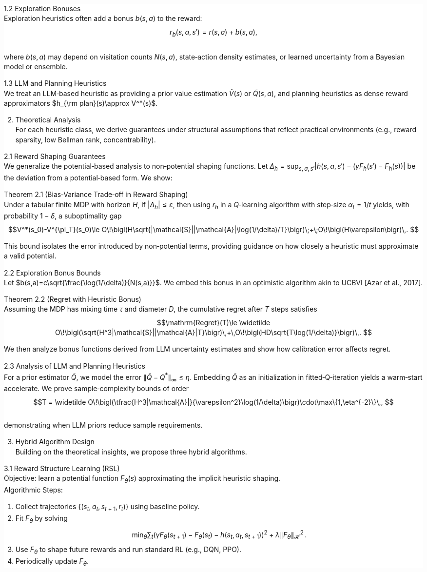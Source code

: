 1.2 Exploration Bonuses  
Exploration heuristics often add a bonus $b(s,a)$ to the reward:  
$$r_b(s,a,s') = r(s,a) + b(s,a),$$  
where $b(s,a)$ may depend on visitation counts $N(s,a)$, state‐action density estimates, or learned uncertainty from a Bayesian model or ensemble.  

1.3 LLM and Planning Heuristics  
We treat an LLM‐based heuristic as providing a prior value estimation $\tilde V(s)$ or $\tilde Q(s,a)$, and planning heuristics as dense reward approximators $h_{\rm plan}(s)\approx V^*(s)$.  

2. Theoretical Analysis  
For each heuristic class, we derive guarantees under structural assumptions that reflect practical environments (e.g., reward sparsity, low Bellman rank, concentrability).  

2.1 Reward Shaping Guarantees  
We generalize the potential‐based analysis to non‐potential shaping functions. Let $\Delta_h = \sup_{s,a,s'}|h(s,a,s') - (\gamma F_h(s') - F_h(s))|$ be the deviation from a potential‐based form. We show:  

Theorem 2.1 (Bias‐Variance Trade‐off in Reward Shaping)  
Under a tabular finite MDP with horizon $H$, if $|\Delta_h|\le\varepsilon$, then using $r_h$ in a $Q$‐learning algorithm with step‐size $\alpha_t=1/t$ yields, with probability $1-\delta$, a suboptimality gap  
$$V^*(s_0)-V^{\pi_T}(s_0)\le O\!\bigl(H\sqrt{|\mathcal{S}||\mathcal{A}|\log(1/\delta)/T}\bigr)\;+\;O\!\bigl(H\varepsilon\bigr)\,. $$  

This bound isolates the error introduced by non‐potential terms, providing guidance on how closely a heuristic must approximate a valid potential.  

2.2 Exploration Bonus Bounds  
Let $b(s,a)=c\sqrt{\frac{\log(1/\delta)}{N(s,a)}}$. We embed this bonus in an optimistic algorithm akin to UCBVI \[Azar et al., 2017\].  

Theorem 2.2 (Regret with Heuristic Bonus)  
Assuming the MDP has mixing time $\tau$ and diameter $D$, the cumulative regret after $T$ steps satisfies  
$$\mathrm{Regret}(T)\le \widetilde O\!\bigl(\sqrt{H^3|\mathcal{S}||\mathcal{A}|T}\bigr)\,+\,O\!\bigl(HD\sqrt{T\log(1/\delta)}\bigr)\,. $$  

We then analyze bonus functions derived from LLM uncertainty estimates and show how calibration error affects regret.  

2.3 Analysis of LLM and Planning Heuristics  
For a prior estimator $\tilde Q$, we model the error $\|\tilde Q - Q^*\|_\infty \le \eta$. Embedding $\tilde Q$ as an initialization in fitted‐Q‐iteration yields a warm‐start accelerate. We prove sample‐complexity bounds of order  
$$T = \widetilde O\!\bigl(\tfrac{H^3|\mathcal{A}|}{\varepsilon^2}\log(1/\delta)\bigr)\cdot\max\{1,\eta^{-2}\}\,, $$  
demonstrating when LLM priors reduce sample requirements.  

3. Hybrid Algorithm Design  
Building on the theoretical insights, we propose three hybrid algorithms.  

3.1 Reward Structure Learning (RSL)  
Objective: learn a potential function $F_\theta(s)$ approximating the implicit heuristic shaping.  
Algorithmic Steps:  
1. Collect trajectories $\{(s_t,a_t,s_{t+1},r_t)\}$ using baseline policy.  
2. Fit $F_\theta$ by solving  
   $$\min_\theta \sum_{t}\bigl(\gamma F_\theta(s_{t+1}) - F_\theta(s_t) - h(s_t,a_t,s_{t+1})\bigr)^2 + \lambda\|F_\theta\|^2_{\mathcal{H}}\,. $$  
3. Use $F_\theta$ to shape future rewards and run standard RL (e.g., DQN, PPO).  
4. Periodically update $F_\theta$.  
